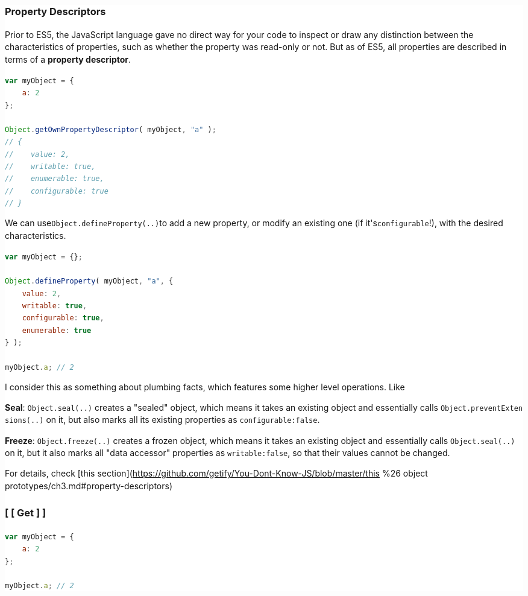 ### Property Descriptors

Prior to ES5, the JavaScript language gave no direct way for your code to inspect or draw any distinction between the characteristics of properties, such as whether the property was read-only or not. But as of ES5, all properties are described in terms of a **property descriptor**.

```js
var myObject = {
    a: 2
};

Object.getOwnPropertyDescriptor( myObject, "a" );
// {
//    value: 2,
//    writable: true,
//    enumerable: true,
//    configurable: true
// }
```

We can use`Object.defineProperty(..)`to add a new property, or modify an existing one \(if it's`configurable`!\), with the desired characteristics.

```js
var myObject = {};

Object.defineProperty( myObject, "a", {
    value: 2,
    writable: true,
    configurable: true,
    enumerable: true
} );

myObject.a; // 2
```

I consider this as something about plumbing facts, which features some higher level operations. Like

**Seal**: `Object.seal(..)` creates a "sealed" object, which means it takes an existing object and essentially calls `Object.preventExtensions(..)` on it, but also marks all its existing properties as `configurable:false`.

**Freeze**: `Object.freeze(..)` creates a frozen object, which means it takes an existing object and essentially calls `Object.seal(..)` on it, but it also marks all "data accessor" properties as `writable:false`, so that their values cannot be changed.

For details, check [this section](https://github.com/getify/You-Dont-Know-JS/blob/master/this %26 object prototypes/ch3.md#property-descriptors)

### \[ \[ Get \] \]

```js
var myObject = {
    a: 2
};

myObject.a; // 2
```
